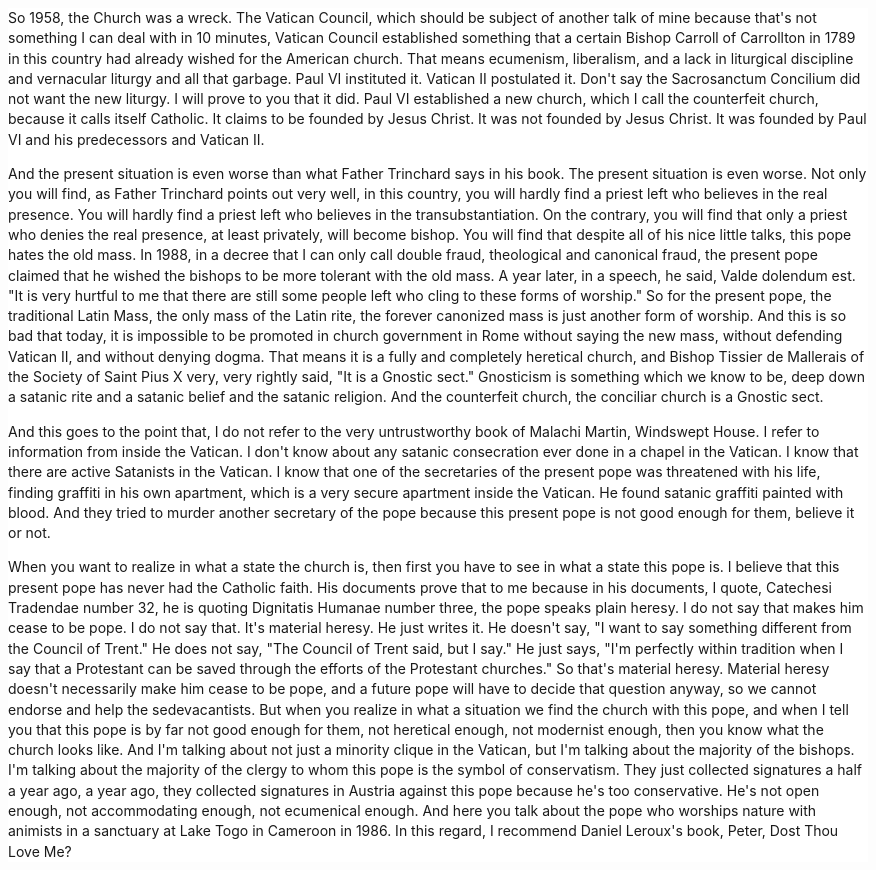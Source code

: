 

So 1958, the Church was a wreck. The Vatican Council, which should be subject of another talk of mine because that's not something I can deal with in 10 minutes, Vatican Council established something that a certain Bishop Carroll of Carrollton in 1789 in this country had already wished for the American church. That means ecumenism, liberalism, and a lack in liturgical discipline and vernacular liturgy and all that garbage. Paul VI instituted it. Vatican II postulated it. Don't say the Sacrosanctum Concilium did not want the new liturgy. I will prove to you that it did. Paul VI established a new church, which I call the counterfeit church, because it calls itself Catholic. It claims to be founded by Jesus Christ. It was not founded by Jesus Christ. It was founded by Paul VI and his predecessors and Vatican II.



And the present situation is even worse than what Father Trinchard says in his book. The present situation is even worse. Not only you will find, as Father Trinchard points out very well, in this country, you will hardly find a priest left who believes in the real presence. You will hardly find a priest left who believes in the transubstantiation. On the contrary, you will find that only a priest who denies the real presence, at least privately, will become bishop. You will find that despite all of his nice little talks, this pope hates the old mass. In 1988, in a decree that I can only call double fraud, theological and canonical fraud, the present pope claimed that he wished the bishops to be more tolerant with the old mass. A year later, in a speech, he said, Valde dolendum est. "It is very hurtful to me that there are still some people left who cling to these forms of worship." So for the present pope, the traditional Latin Mass, the only mass of the Latin rite, the forever canonized mass is just another form of worship. And this is so bad that today, it is impossible to be promoted in church government in Rome without saying the new mass, without defending Vatican II, and without denying dogma. That means it is a fully and completely heretical church, and Bishop Tissier de Mallerais of the Society of Saint Pius X very, very rightly said, "It is a Gnostic sect." Gnosticism is something which we know to be, deep down a satanic rite and a satanic belief and the satanic religion. And the counterfeit church, the conciliar church is a Gnostic sect.



And this goes to the point that, I do not refer to the very untrustworthy book of Malachi Martin, Windswept House. I refer to information from inside the Vatican. I don't know about any satanic consecration ever done in a chapel in the Vatican. I know that there are active Satanists in the Vatican. I know that one of the secretaries of the present pope was threatened with his life, finding graffiti in his own apartment, which is a very secure apartment inside the Vatican. He found satanic graffiti painted with blood. And they tried to murder another secretary of the pope because this present pope is not good enough for them, believe it or not.



When you want to realize in what a state the church is, then first you have to see in what a state this pope is. I believe that this present pope has never had the Catholic faith. His documents prove that to me because in his documents, I quote, Catechesi Tradendae number 32, he is quoting Dignitatis Humanae number three, the pope speaks plain heresy. I do not say that makes him cease to be pope. I do not say that. It's material heresy. He just writes it. He doesn't say, "I want to say something different from the Council of Trent." He does not say, "The Council of Trent said, but I say." He just says, "I'm perfectly within tradition when I say that a Protestant can be saved through the efforts of the Protestant churches." So that's material heresy. Material heresy doesn't necessarily make him cease to be pope, and a future pope will have to decide that question anyway, so we cannot endorse and help the sedevacantists. But when you realize in what a situation we find the church with this pope, and when I tell you that this pope is by far not good enough for them, not heretical enough, not modernist enough, then you know what the church looks like. And I'm talking about not just a minority clique in the Vatican, but I'm talking about the majority of the bishops. I'm talking about the majority of the clergy to whom this pope is the symbol of conservatism. They just collected signatures a half a year ago, a year ago, they collected signatures in Austria against this pope because he's too conservative. He's not open enough, not accommodating enough, not ecumenical enough. And here you talk about the pope who worships nature with animists in a sanctuary at Lake Togo in Cameroon in 1986. In this regard, I recommend Daniel Leroux's book, Peter, Dost Thou Love Me?
